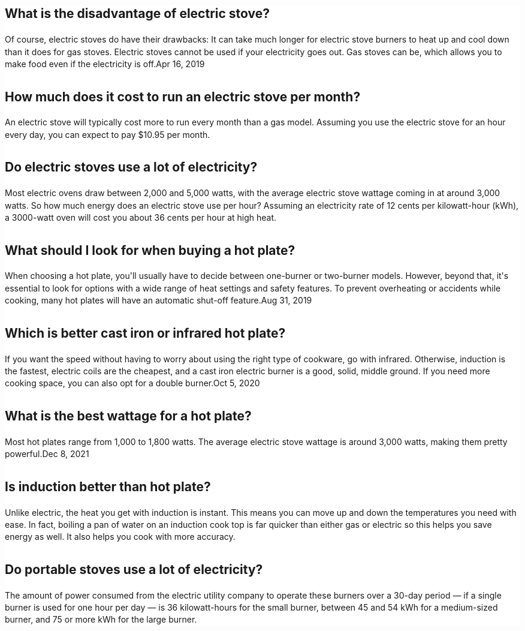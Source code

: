 ## What is the disadvantage of electric stove?
Of course, electric stoves do have their drawbacks: It can take much longer for electric stove burners to heat up and cool down than it does for gas stoves. Electric stoves cannot be used if your electricity goes out. Gas stoves can be, which allows you to make food even if the electricity is off.Apr 16, 2019

## How much does it cost to run an electric stove per month?
An electric stove will typically cost more to run every month than a gas model. Assuming you use the electric stove for an hour every day, you can expect to pay $10.95 per month.

## Do electric stoves use a lot of electricity?
Most electric ovens draw between 2,000 and 5,000 watts, with the average electric stove wattage coming in at around 3,000 watts. So how much energy does an electric stove use per hour? Assuming an electricity rate of 12 cents per kilowatt-hour (kWh), a 3000-watt oven will cost you about 36 cents per hour at high heat.

## What should I look for when buying a hot plate?
When choosing a hot plate, you'll usually have to decide between one-burner or two-burner models. However, beyond that, it's essential to look for options with a wide range of heat settings and safety features. To prevent overheating or accidents while cooking, many hot plates will have an automatic shut-off feature.Aug 31, 2019

## Which is better cast iron or infrared hot plate?
If you want the speed without having to worry about using the right type of cookware, go with infrared. Otherwise, induction is the fastest, electric coils are the cheapest, and a cast iron electric burner is a good, solid, middle ground. If you need more cooking space, you can also opt for a double burner.Oct 5, 2020

## What is the best wattage for a hot plate?
Most hot plates range from 1,000 to 1,800 watts. The average electric stove wattage is around 3,000 watts, making them pretty powerful.Dec 8, 2021

## Is induction better than hot plate?
Unlike electric, the heat you get with induction is instant. This means you can move up and down the temperatures you need with ease. In fact, boiling a pan of water on an induction cook top is far quicker than either gas or electric so this helps you save energy as well. It also helps you cook with more accuracy.

## Do portable stoves use a lot of electricity?
The amount of power consumed from the electric utility company to operate these burners over a 30-day period — if a single burner is used for one hour per day — is 36 kilowatt-hours for the small burner, between 45 and 54 kWh for a medium-sized burner, and 75 or more kWh for the large burner.

